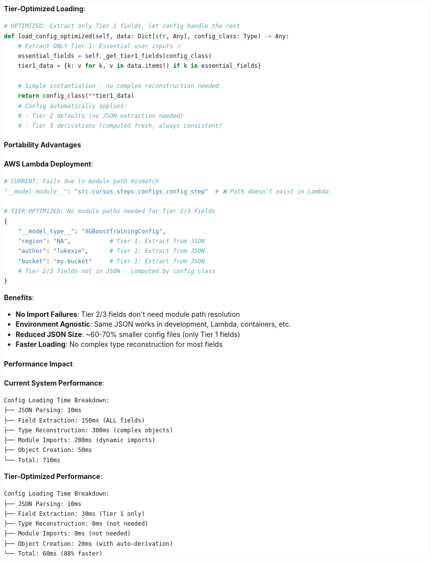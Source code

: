 **Tier-Optimized Loading**:
```python
# OPTIMIZED: Extract only Tier 1 fields, let config handle the rest
def load_config_optimized(self, data: Dict[str, Any], config_class: Type) -> Any:
    # Extract ONLY Tier 1: Essential user inputs ✓
    essential_fields = self._get_tier1_fields(config_class)
    tier1_data = {k: v for k, v in data.items() if k in essential_fields}
    
    # Simple instantiation - no complex reconstruction needed
    return config_class(**tier1_data)
    # Config automatically applies:
    # - Tier 2 defaults (no JSON extraction needed)
    # - Tier 3 derivations (computed fresh, always consistent)
```

#### **Portability Advantages**

**AWS Lambda Deployment**:
```python
# CURRENT: Fails due to module path mismatch
"__model_module__": "src.cursus.steps.configs.config_step"  # ❌ Path doesn't exist in Lambda

# TIER-OPTIMIZED: No module paths needed for Tier 2/3 fields
{
    "__model_type__": "XGBoostTrainingConfig",
    "region": "NA",           # Tier 1: Extract from JSON
    "author": "lukexie",      # Tier 1: Extract from JSON  
    "bucket": "my-bucket"     # Tier 1: Extract from JSON
    # Tier 2/3 fields not in JSON - computed by config class
}
```

**Benefits**:
- **No Import Failures**: Tier 2/3 fields don't need module path resolution
- **Environment Agnostic**: Same JSON works in development, Lambda, containers, etc.
- **Reduced JSON Size**: ~60-70% smaller config files (only Tier 1 fields)
- **Faster Loading**: No complex type reconstruction for most fields

#### **Performance Impact**

**Current System Performance**:
```
Config Loading Time Breakdown:
├── JSON Parsing: 10ms
├── Field Extraction: 150ms (ALL fields)
├── Type Reconstruction: 300ms (complex objects)
├── Module Imports: 200ms (dynamic imports)
├── Object Creation: 50ms
└── Total: 710ms
```

**Tier-Optimized Performance**:
```
Config Loading Time Breakdown:
├── JSON Parsing: 10ms
├── Field Extraction: 30ms (Tier 1 only)
├── Type Reconstruction: 0ms (not needed)
├── Module Imports: 0ms (not needed)
├── Object Creation: 20ms (with auto-derivation)
└── Total: 60ms (88% faster)
```
